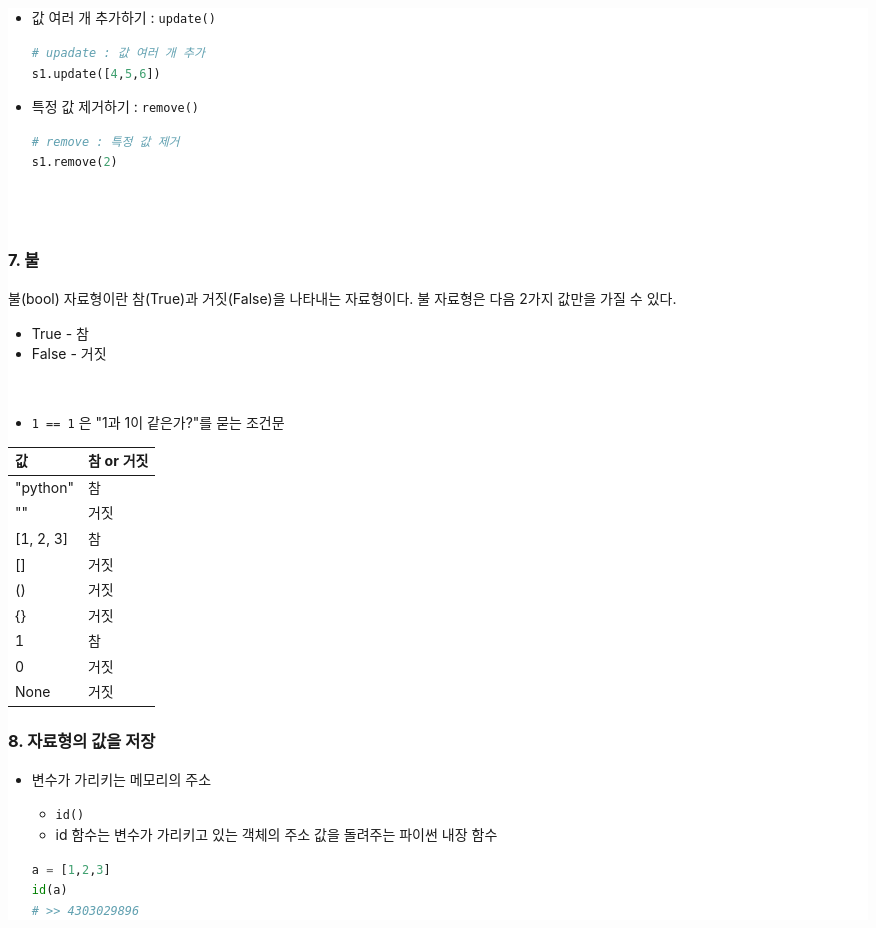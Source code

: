 - 값 여러 개 추가하기 : `update()`

  ```python
  # upadate : 값 여러 개 추가
  s1.update([4,5,6])
  ```

- 특정 값 제거하기 : `remove()`

  ```python
  # remove : 특정 값 제거
  s1.remove(2)
  ```

<br>

<br>

### 7. 불

불(bool) 자료형이란 참(True)과 거짓(False)을 나타내는 자료형이다. 불 자료형은 다음 2가지 값만을 가질 수 있다.

- True - 참
- False - 거짓

<br>

- `1 == 1` 은 "1과 1이 같은가?"를 묻는 조건문

| 값        | 참 or 거짓 |
| :-------- | :--------- |
| "python"  | 참         |
| ""        | 거짓       |
| [1, 2, 3] | 참         |
| []        | 거짓       |
| ()        | 거짓       |
| {}        | 거짓       |
| 1         | 참         |
| 0         | 거짓       |
| None      | 거짓       |



### 8. 자료형의 값을 저장

- 변수가 가리키는 메모리의 주소

  - `id()`
  - id 함수는 변수가 가리키고 있는 객체의 주소 값을 돌려주는 파이썬 내장 함수

  ```python
  a = [1,2,3]
  id(a)
  # >> 4303029896
  ```
